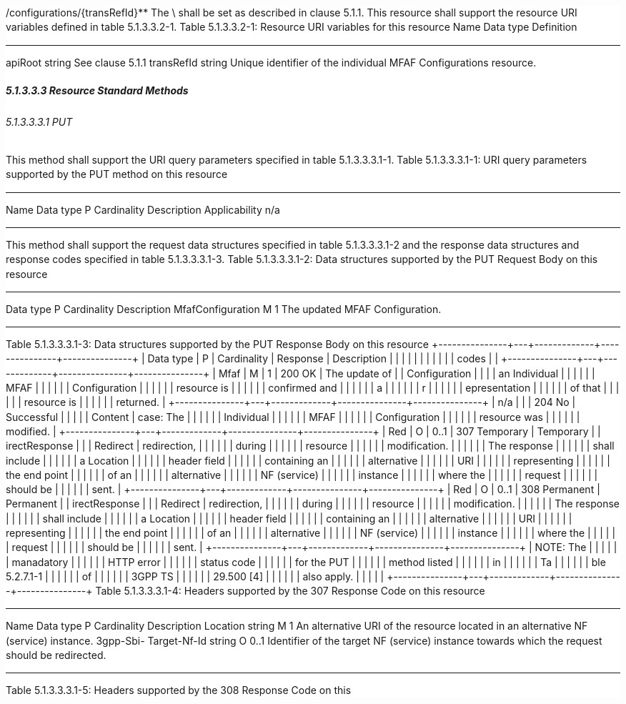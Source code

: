 /configurations/{transRefId}**
The \ shall be set as described in clause 5.1.1.
This resource shall support the resource URI variables defined in table
5.1.3.3.2-1.
Table 5.1.3.3.2-1: Resource URI variables for this resource
Name Data type Definition
* * *
apiRoot string See clause 5.1.1 transRefId string Unique identifier of the
individual MFAF Configurations resource.
##### 5.1.3.3.3 Resource Standard Methods
###### 5.1.3.3.3.1 PUT
This method shall support the URI query parameters specified in table
5.1.3.3.3.1-1.
Table 5.1.3.3.3.1-1: URI query parameters supported by the PUT method on this
resource
* * *
Name Data type P Cardinality Description Applicability n/a
* * *
This method shall support the request data structures specified in table
5.1.3.3.3.1-2 and the response data structures and response codes specified in
table 5.1.3.3.3.1-3.
Table 5.1.3.3.3.1-2: Data structures supported by the PUT Request Body on this
resource
* * *
Data type P Cardinality Description MfafConfiguration M 1 The updated MFAF
Configuration.
* * *
Table 5.1.3.3.3.1-3: Data structures supported by the PUT Response Body on
this resource
+---------------+---+-------------+---------------+---------------+ | Data type | P | Cardinality | Response | Description | | | | | | | | | | | codes | | +---------------+---+-------------+---------------+---------------+ | Mfaf | M | 1 | 200 OK | The update of | | Configuration | | | | an Individual | | | | | | MFAF | | | | | | Configuration | | | | | | resource is | | | | | | confirmed and | | | | | | a | | | | | | r | | | | | | epresentation | | | | | | of that | | | | | | resource is | | | | | | returned. | +---------------+---+-------------+---------------+---------------+ | n/a | | | 204 No | Successful | | | | | Content | case: The | | | | | | Individual | | | | | | MFAF | | | | | | Configuration | | | | | | resource was | | | | | | modified. | +---------------+---+-------------+---------------+---------------+ | Red | O | 0..1 | 307 Temporary | Temporary | | irectResponse | | | Redirect | redirection, | | | | | | during | | | | | | resource | | | | | | modification. | | | | | | The response | | | | | | shall include | | | | | | a Location | | | | | | header field | | | | | | containing an | | | | | | alternative | | | | | | URI | | | | | | representing | | | | | | the end point | | | | | | of an | | | | | | alternative | | | | | | NF (service) | | | | | | instance | | | | | | where the | | | | | | request | | | | | | should be | | | | | | sent. | +---------------+---+-------------+---------------+---------------+ | Red | O | 0..1 | 308 Permanent | Permanent | | irectResponse | | | Redirect | redirection, | | | | | | during | | | | | | resource | | | | | | modification. | | | | | | The response | | | | | | shall include | | | | | | a Location | | | | | | header field | | | | | | containing an | | | | | | alternative | | | | | | URI | | | | | | representing | | | | | | the end point | | | | | | of an | | | | | | alternative | | | | | | NF (service) | | | | | | instance | | | | | | where the | | | | | | request | | | | | | should be | | | | | | sent. | +---------------+---+-------------+---------------+---------------+ | NOTE: The | | | | | | manadatory | | | | | | HTTP error | | | | | | status code | | | | | | for the PUT | | | | | | method listed | | | | | | in | | | | | | Ta | | | | | | ble 5.2.7.1-1 | | | | | | of | | | | | | 3GPP TS | | | | | | 29.500 [4] | | | | | | also apply. | | | | | +---------------+---+-------------+---------------+---------------+
Table 5.1.3.3.3.1-4: Headers supported by the 307 Response Code on this
resource
* * *
Name Data type P Cardinality Description Location string M 1 An alternative
URI of the resource located in an alternative NF (service) instance. 3gpp-Sbi-
Target-Nf-Id string O 0..1 Identifier of the target NF (service) instance
towards which the request should be redirected.
* * *
Table 5.1.3.3.3.1-5: Headers supported by the 308 Response Code on this